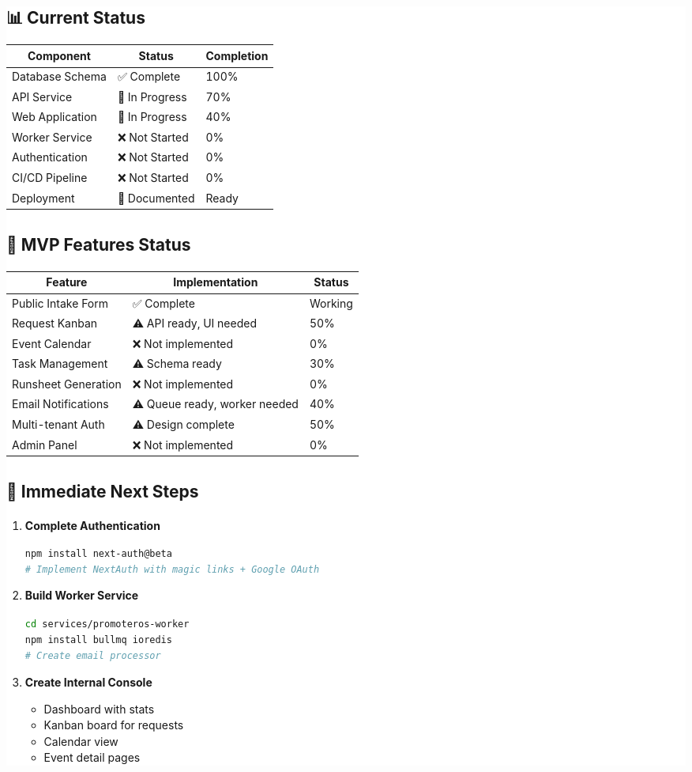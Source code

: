 ## 📊 Current Status

| Component | Status | Completion |
|-----------|--------|------------|
| Database Schema | ✅ Complete | 100% |
| API Service | 🚧 In Progress | 70% |
| Web Application | 🚧 In Progress | 40% |
| Worker Service | ❌ Not Started | 0% |
| Authentication | ❌ Not Started | 0% |
| CI/CD Pipeline | ❌ Not Started | 0% |
| Deployment | 📝 Documented | Ready |

## 🎯 MVP Features Status

| Feature | Implementation | Status |
|---------|---------------|---------|
| Public Intake Form | ✅ Complete | Working |
| Request Kanban | ⚠️ API ready, UI needed | 50% |
| Event Calendar | ❌ Not implemented | 0% |
| Task Management | ⚠️ Schema ready | 30% |
| Runsheet Generation | ❌ Not implemented | 0% |
| Email Notifications | ⚠️ Queue ready, worker needed | 40% |
| Multi-tenant Auth | ⚠️ Design complete | 50% |
| Admin Panel | ❌ Not implemented | 0% |

## 🔧 Immediate Next Steps

1. **Complete Authentication**
   ```bash
   npm install next-auth@beta
   # Implement NextAuth with magic links + Google OAuth
   ```

2. **Build Worker Service**
   ```bash
   cd services/promoteros-worker
   npm install bullmq ioredis
   # Create email processor
   ```

3. **Create Internal Console**
   - Dashboard with stats
   - Kanban board for requests
   - Calendar view
   - Event detail pages
